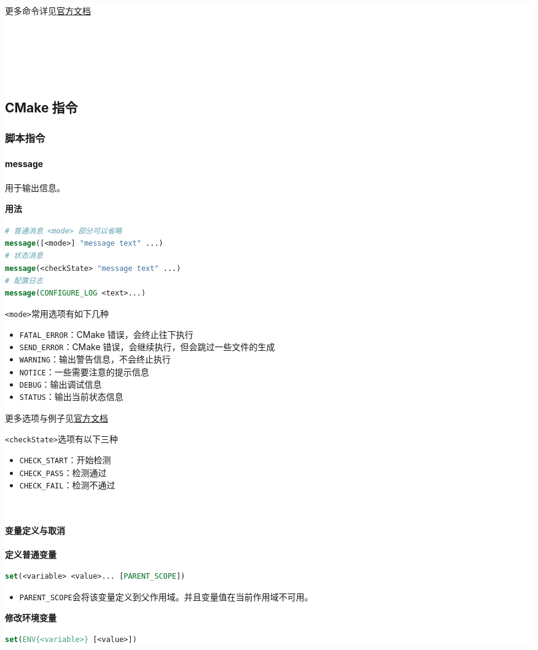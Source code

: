 更多命令详见[官方文档](https://cmake.org/cmake/help/latest/manual/cmake.1.html#run-a-command-line-tool)

&nbsp;

&nbsp;

&nbsp;

## CMake 指令

### 脚本指令

#### message

用于输出信息。

**用法**

```cmake
# 普通消息 <mode> 部分可以省略
message([<mode>] "message text" ...)
# 状态消息
message(<checkState> "message text" ...)
# 配置日志
message(CONFIGURE_LOG <text>...)
```

`<mode>`常用选项有如下几种

- `FATAL_ERROR`：CMake 错误，会终止往下执行
- `SEND_ERROR`：CMake 错误，会继续执行，但会跳过一些文件的生成
- `WARNING`：输出警告信息，不会终止执行
- `NOTICE`：一些需要注意的提示信息
- `DEBUG`：输出调试信息
- `STATUS`：输出当前状态信息

更多选项与例子见[官方文档](https://cmake.org/cmake/help/latest/command/message.html)

`<checkState>`选项有以下三种

- `CHECK_START`：开始检测
- `CHECK_PASS`：检测通过
- `CHECK_FAIL`：检测不通过

&nbsp;

#### 变量定义与取消

**定义普通变量**

```cmake
set(<variable> <value>... [PARENT_SCOPE])
```

- `PARENT_SCOPE`会将该变量定义到父作用域。并且变量值在当前作用域不可用。

**修改环境变量**

```cmake
set(ENV{<variable>} [<value>])
```
